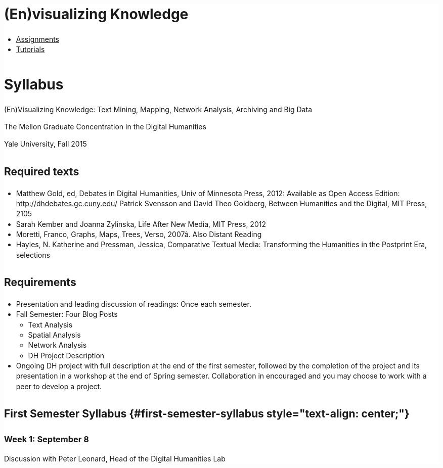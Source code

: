 (En)visualizing Knowledge 
=====================================================================================================


-   [Assignments](http://amst906f2015.coursepress.yale.edu/assignments-2/)
-   [Tutorials](http://amst906f2015.coursepress.yale.edu/tutorials-2/)

 

Syllabus  
========

 

(En)Visualizing Knowledge:  Text Mining, Mapping, Network Analysis, Archiving and Big Data 

The Mellon Graduate Concentration in the Digital Humanities  

Yale University, Fall 2015 

Required texts
--------------

-   Matthew Gold, ed, Debates in Digital Humanities, Univ of Minnesota
    Press, 2012: Available as Open Access Edition:
    http://dhdebates.gc.cuny.edu/
    Patrick Svensson and David Theo Goldberg, Between Humanities and the
    Digital, MIT Press, 2105
-   Sarah Kember and Joanna Zylinska, Life After New Media, MIT Press,
    2012
-   Moretti, Franco, Graphs, Maps, Trees, Verso, 2007â. Also Distant
    Reading
-   Hayles, N. Katherine and Pressman, Jessica, Comparative Textual
    Media: Transforming the Humanities in the Postprint Era, selections

Requirements
------------

-   Presentation and leading discussion of readings: Once each semester.
-   Fall Semester: Four Blog Posts
    -   Text Analysis
    -   Spatial Analysis
    -   Network Analysis
    -   DH Project Description
-   Ongoing DH project with full description at the end of the first
    semester, followed by the completion of the project and its
    presentation in a workshop at the end of Spring semester.
    Collaboration in encouraged and you may choose to work with a peer
    to develop a project.

First Semester Syllabus {#first-semester-syllabus style="text-align: center;"}
-----------------------

### Week 1: September 8

Discussion with Peter Leonard, Head of the Digital Humanities Lab
